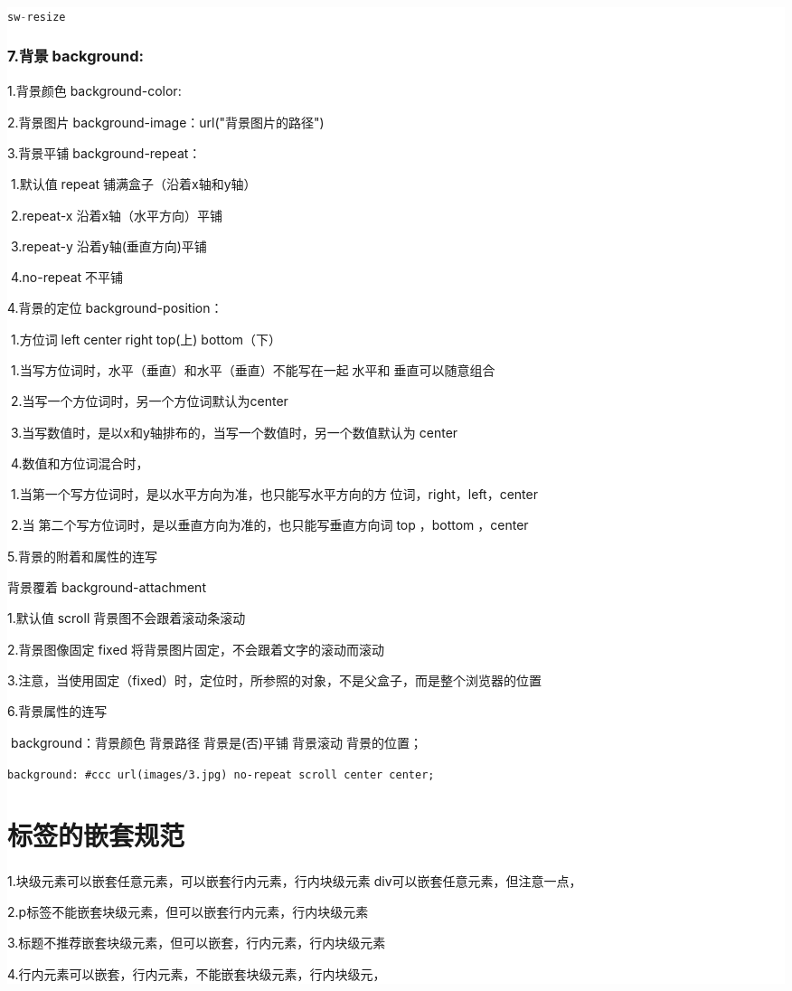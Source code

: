```js
sw-resize
```

### 7.背景	background:

1.背景颜色		background-color:

2.背景图片		background-image：url("背景图片的路径")

3.背景平铺		background-repeat：

​	1.默认值  	repeat  铺满盒子（沿着x轴和y轴）

​	2.repeat-x	沿着x轴（水平方向）平铺

​	3.repeat-y	沿着y轴(垂直方向)平铺

​	4.no-repeat	不平铺	

4.背景的定位	background-position：

​	1.方位词	left 	center	right	top(上)	bottom（下）

​		1.当写方位词时，水平（垂直）和水平（垂直）不能写在一起	水平和			垂直可以随意组合	

​		2.当写一个方位词时，另一个方位词默认为center

​		3.当写数值时，是以x和y轴排布的，当写一个数值时，另一个数值默认为      			center

​		4.数值和方位词混合时，

​			1.当第一个写方位词时，是以水平方向为准，也只能写水平方向的方			位词，right，left，center

​			2.当 第二个写方位词时，是以垂直方向为准的，也只能写垂直方向词			top ，bottom ，center

5.背景的附着和属性的连写

背景覆着	background-attachment

   1.默认值	scroll   背景图不会跟着滚动条滚动

   2.背景图像固定	fixed 	将背景图片固定，不会跟着文字的滚动而滚动

  3.注意，当使用固定（fixed）时，定位时，所参照的对象，不是父盒子，而是整个浏览器的位置

6.背景属性的连写

​     background：背景颜色  背景路径  背景是(否)平铺	背景滚动	背景的位置；

```
background: #ccc url(images/3.jpg) no-repeat scroll center center;
```

# 标签的嵌套规范

1.块级元素可以嵌套任意元素，可以嵌套行内元素，行内块级元素	div可以嵌套任意元素，但注意一点，

2.p标签不能嵌套块级元素，但可以嵌套行内元素，行内块级元素

3.标题不推荐嵌套块级元素，但可以嵌套，行内元素，行内块级元素

4.行内元素可以嵌套，行内元素，不能嵌套块级元素，行内块级元，
